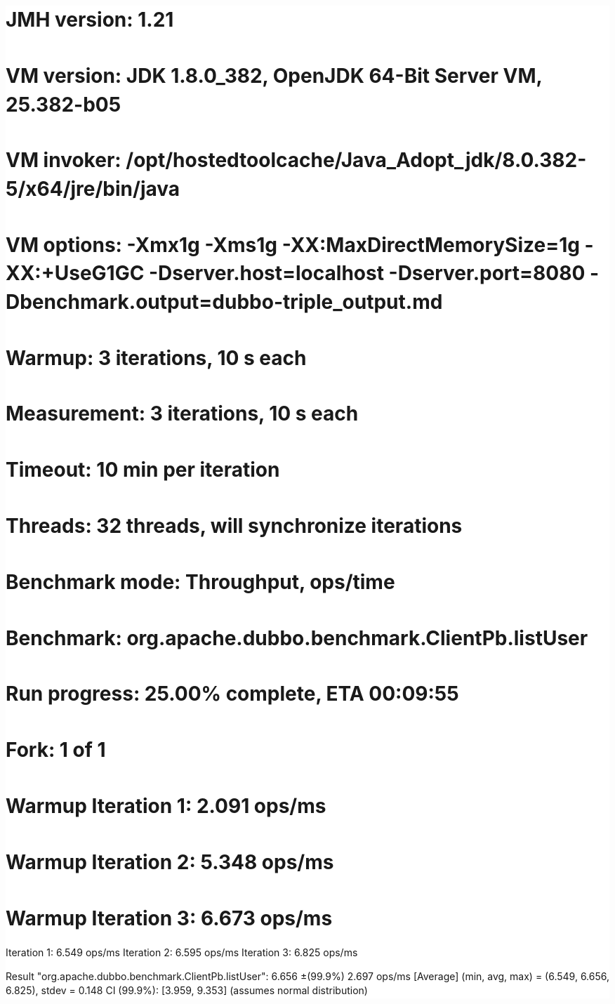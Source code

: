 
# JMH version: 1.21
# VM version: JDK 1.8.0_382, OpenJDK 64-Bit Server VM, 25.382-b05
# VM invoker: /opt/hostedtoolcache/Java_Adopt_jdk/8.0.382-5/x64/jre/bin/java
# VM options: -Xmx1g -Xms1g -XX:MaxDirectMemorySize=1g -XX:+UseG1GC -Dserver.host=localhost -Dserver.port=8080 -Dbenchmark.output=dubbo-triple_output.md
# Warmup: 3 iterations, 10 s each
# Measurement: 3 iterations, 10 s each
# Timeout: 10 min per iteration
# Threads: 32 threads, will synchronize iterations
# Benchmark mode: Throughput, ops/time
# Benchmark: org.apache.dubbo.benchmark.ClientPb.listUser

# Run progress: 25.00% complete, ETA 00:09:55
# Fork: 1 of 1
# Warmup Iteration   1: 2.091 ops/ms
# Warmup Iteration   2: 5.348 ops/ms
# Warmup Iteration   3: 6.673 ops/ms
Iteration   1: 6.549 ops/ms
Iteration   2: 6.595 ops/ms
Iteration   3: 6.825 ops/ms


Result "org.apache.dubbo.benchmark.ClientPb.listUser":
  6.656 ±(99.9%) 2.697 ops/ms [Average]
  (min, avg, max) = (6.549, 6.656, 6.825), stdev = 0.148
  CI (99.9%): [3.959, 9.353] (assumes normal distribution)
